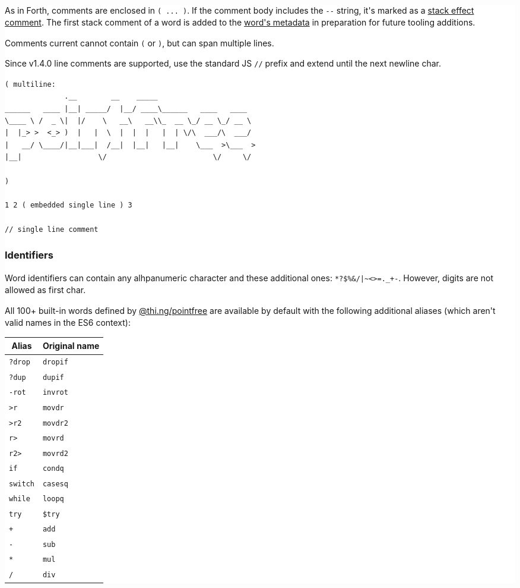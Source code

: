 As in Forth, comments are enclosed in `( ... )`. If the comment body
includes the `--` string, it's marked as a [stack effect
comment](https://github.com/thi-ng/umbrella/tree/develop/packages/pointfree#about-stack-effects).
The first stack comment of a word is added to the [word's metadata](#word-metadata) in
preparation for future tooling additions.

Comments current cannot contain `(` or `)`, but can span multiple lines.

Since v1.4.0 line comments are supported, use the standard JS `//`
prefix and extend until the next newline char.

```
( multiline:
              .__        __    _____
______   ____ |__| _____/  |__/ ____\______   ____   ____
\____ \ /  _ \|  |/    \   __\   __\\_  __ \_/ __ \_/ __ \
|  |_> >  <_> )  |   |  \  |  |  |   |  | \/\  ___/\  ___/
|   __/ \____/|__|___|  /__|  |__|   |__|    \___  >\___  >
|__|                  \/                         \/     \/

)

1 2 ( embedded single line ) 3

// single line comment
```

### Identifiers

Word identifiers can contain any alhpanumeric character and these
additional ones: `*?$%&/|~<>=._+-`. However, digits are not allowed as
first char.

All 100+ built-in words defined by
[@thi.ng/pointfree](https://github.com/thi-ng/umbrella/tree/develop/packages/pointfree)
are available by default with the following additional aliases (which
aren't valid names in the ES6 context):

| Alias    | Original name |
|----------|---------------|
| `?drop`  | `dropif`      |
| `?dup`   | `dupif`       |
| `-rot`   | `invrot`      |
| `>r`     | `movdr`       |
| `>r2`    | `movdr2`      |
| `r>`     | `movrd`       |
| `r2>`    | `movrd2`      |
| `if`     | `condq`       |
| `switch` | `casesq`      |
| `while`  | `loopq`       |
| `try`    | `$try`        |
| `+`      | `add`         |
| `-`      | `sub`         |
| `*`      | `mul`         |
| `/`      | `div`         |